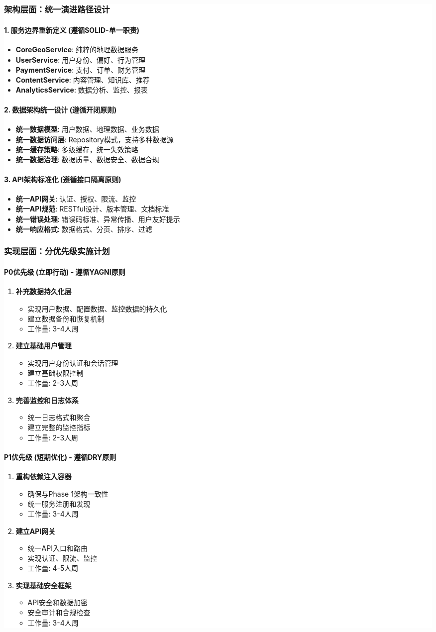 ### 架构层面：统一演进路径设计

#### 1. 服务边界重新定义 (遵循SOLID-单一职责)
- **CoreGeoService**: 纯粹的地理数据服务
- **UserService**: 用户身份、偏好、行为管理
- **PaymentService**: 支付、订单、财务管理
- **ContentService**: 内容管理、知识库、推荐
- **AnalyticsService**: 数据分析、监控、报表

#### 2. 数据架构统一设计 (遵循开闭原则)
- **统一数据模型**: 用户数据、地理数据、业务数据
- **统一数据访问层**: Repository模式，支持多种数据源
- **统一缓存策略**: 多级缓存，统一失效策略
- **统一数据治理**: 数据质量、数据安全、数据合规

#### 3. API架构标准化 (遵循接口隔离原则)
- **统一API网关**: 认证、授权、限流、监控
- **统一API规范**: RESTful设计、版本管理、文档标准
- **统一错误处理**: 错误码标准、异常传播、用户友好提示
- **统一响应格式**: 数据格式、分页、排序、过滤

### 实现层面：分优先级实施计划

#### P0优先级 (立即行动) - 遵循YAGNI原则
1. **补充数据持久化层**
   - 实现用户数据、配置数据、监控数据的持久化
   - 建立数据备份和恢复机制
   - 工作量: 3-4人周

2. **建立基础用户管理**
   - 实现用户身份认证和会话管理
   - 建立基础权限控制
   - 工作量: 2-3人周

3. **完善监控和日志体系**
   - 统一日志格式和聚合
   - 建立完整的监控指标
   - 工作量: 2-3人周

#### P1优先级 (短期优化) - 遵循DRY原则
1. **重构依赖注入容器**
   - 确保与Phase 1架构一致性
   - 统一服务注册和发现
   - 工作量: 3-4人周

2. **建立API网关**
   - 统一API入口和路由
   - 实现认证、限流、监控
   - 工作量: 4-5人周

3. **实现基础安全框架**
   - API安全和数据加密
   - 安全审计和合规检查
   - 工作量: 3-4人周
